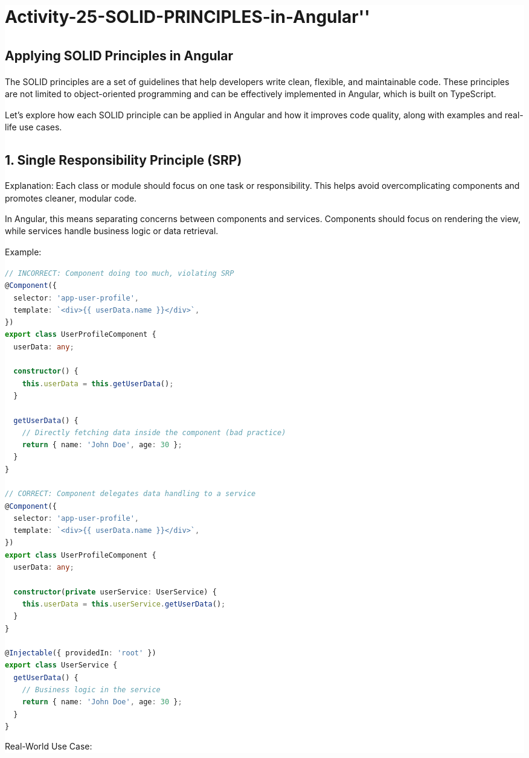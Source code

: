 ﻿# Activity-25-SOLID-PRINCIPLES-in-Angular''

## Applying SOLID Principles in Angular

The SOLID principles are a set of guidelines that help developers write clean, flexible, and maintainable code. These principles are not limited to object-oriented programming and can be effectively implemented in Angular, which is built on TypeScript.

Let’s explore how each SOLID principle can be applied in Angular and how it improves code quality, along with examples and real-life use cases.

## 1. Single Responsibility Principle (SRP)

Explanation: Each class or module should focus on one task or responsibility. This helps avoid overcomplicating components and promotes cleaner, modular code.

In Angular, this means separating concerns between components and services. Components should focus on rendering the view, while services handle business logic or data retrieval.

Example:
``` typescript
// INCORRECT: Component doing too much, violating SRP
@Component({
  selector: 'app-user-profile',
  template: `<div>{{ userData.name }}</div>`,
})
export class UserProfileComponent {
  userData: any;

  constructor() {
    this.userData = this.getUserData();
  }

  getUserData() {
    // Directly fetching data inside the component (bad practice)
    return { name: 'John Doe', age: 30 };
  }
}

// CORRECT: Component delegates data handling to a service
@Component({
  selector: 'app-user-profile',
  template: `<div>{{ userData.name }}</div>`,
})
export class UserProfileComponent {
  userData: any;

  constructor(private userService: UserService) {
    this.userData = this.userService.getUserData();
  }
}

@Injectable({ providedIn: 'root' })
export class UserService {
  getUserData() {
    // Business logic in the service
    return { name: 'John Doe', age: 30 };
  }
}
```
Real-World Use Case:
